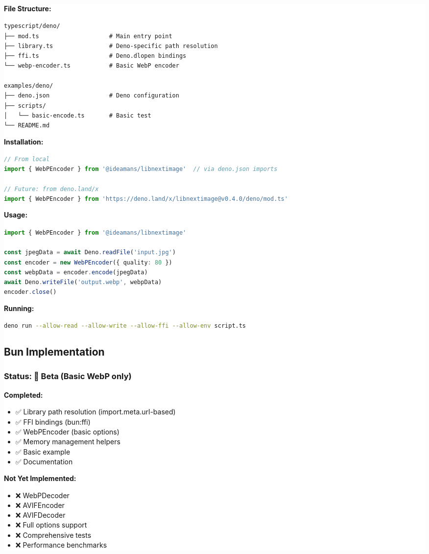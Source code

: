**File Structure:**
```
typescript/deno/
├── mod.ts                    # Main entry point
├── library.ts                # Deno-specific path resolution
├── ffi.ts                    # Deno.dlopen bindings
└── webp-encoder.ts           # Basic WebP encoder

examples/deno/
├── deno.json                 # Deno configuration
├── scripts/
│   └── basic-encode.ts       # Basic test
└── README.md
```

**Installation:**
```typescript
// From local
import { WebPEncoder } from '@ideamans/libnextimage'  // via deno.json imports

// Future: from deno.land/x
import { WebPEncoder } from 'https://deno.land/x/libnextimage@v0.4.0/deno/mod.ts'
```

**Usage:**
```typescript
import { WebPEncoder } from '@ideamans/libnextimage'

const jpegData = await Deno.readFile('input.jpg')
const encoder = new WebPEncoder({ quality: 80 })
const webpData = encoder.encode(jpegData)
await Deno.writeFile('output.webp', webpData)
encoder.close()
```

**Running:**
```bash
deno run --allow-read --allow-write --allow-ffi --allow-env script.ts
```

## Bun Implementation

### Status: 🚧 Beta (Basic WebP only)

**Completed:**
- ✅ Library path resolution (import.meta.url-based)
- ✅ FFI bindings (bun:ffi)
- ✅ WebPEncoder (basic options)
- ✅ Memory management helpers
- ✅ Basic example
- ✅ Documentation

**Not Yet Implemented:**
- ❌ WebPDecoder
- ❌ AVIFEncoder
- ❌ AVIFDecoder
- ❌ Full options support
- ❌ Comprehensive tests
- ❌ Performance benchmarks
